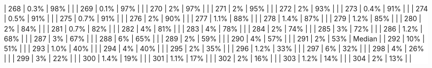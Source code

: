 | 268 | 0.3% | 98% |  |
| 269 | 0.1% | 97% |  |
| 270 | 2% | 97% |  |
| 271 | 2% | 95% |  |
| 272 | 2% | 93% |  |
| 273 | 0.4% | 91% |  |
| 274 | 0.5% | 91% |  |
| 275 | 0.7% | 91% |  |
| 276 | 2% | 90% |  |
| 277 | 1.1% | 88% |  |
| 278 | 1.4% | 87% |  |
| 279 | 1.2% | 85% |  |
| 280 | 2% | 84% |  |
| 281 | 0.7% | 82% |  |
| 282 | 4% | 81% |  |
| 283 | 4% | 78% |  |
| 284 | 2% | 74% |  |
| 285 | 3% | 72% |  |
| 286 | 1.2% | 68% |  |
| 287 | 3% | 67% |  |
| 288 | 6% | 65% |  |
| 289 | 2% | 59% |  |
| 290 | 4% | 57% |  |
| 291 | 2% | 53% | Median |
| 292 | 10% | 51% |  |
| 293 | 1.0% | 40% |  |
| 294 | 4% | 40% |  |
| 295 | 2% | 35% |  |
| 296 | 1.2% | 33% |  |
| 297 | 6% | 32% |  |
| 298 | 4% | 26% |  |
| 299 | 3% | 22% |  |
| 300 | 1.4% | 19% |  |
| 301 | 1.1% | 17% |  |
| 302 | 2% | 16% |  |
| 303 | 1.2% | 14% |  |
| 304 | 2% | 13% |  |
